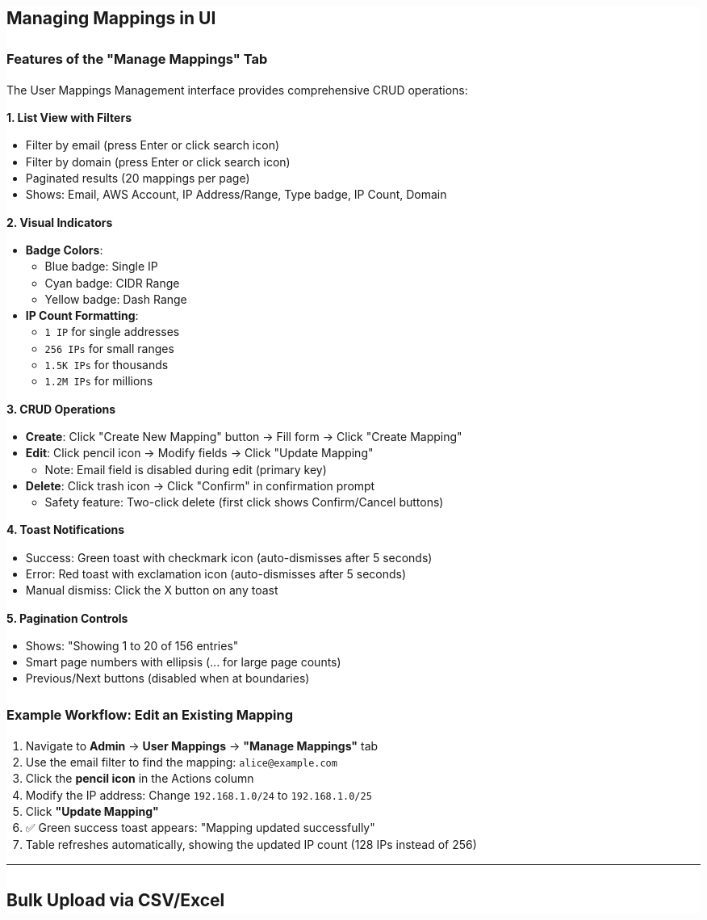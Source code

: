 
## Managing Mappings in UI

### Features of the "Manage Mappings" Tab

The User Mappings Management interface provides comprehensive CRUD operations:

**1. List View with Filters**
- Filter by email (press Enter or click search icon)
- Filter by domain (press Enter or click search icon)
- Paginated results (20 mappings per page)
- Shows: Email, AWS Account, IP Address/Range, Type badge, IP Count, Domain

**2. Visual Indicators**
- **Badge Colors**:
  - Blue badge: Single IP
  - Cyan badge: CIDR Range
  - Yellow badge: Dash Range
- **IP Count Formatting**:
  - `1 IP` for single addresses
  - `256 IPs` for small ranges
  - `1.5K IPs` for thousands
  - `1.2M IPs` for millions

**3. CRUD Operations**
- **Create**: Click "Create New Mapping" button → Fill form → Click "Create Mapping"
- **Edit**: Click pencil icon → Modify fields → Click "Update Mapping"
  - Note: Email field is disabled during edit (primary key)
- **Delete**: Click trash icon → Click "Confirm" in confirmation prompt
  - Safety feature: Two-click delete (first click shows Confirm/Cancel buttons)

**4. Toast Notifications**
- Success: Green toast with checkmark icon (auto-dismisses after 5 seconds)
- Error: Red toast with exclamation icon (auto-dismisses after 5 seconds)
- Manual dismiss: Click the X button on any toast

**5. Pagination Controls**
- Shows: "Showing 1 to 20 of 156 entries"
- Smart page numbers with ellipsis (... for large page counts)
- Previous/Next buttons (disabled when at boundaries)

### Example Workflow: Edit an Existing Mapping

1. Navigate to **Admin** → **User Mappings** → **"Manage Mappings"** tab
2. Use the email filter to find the mapping: `alice@example.com`
3. Click the **pencil icon** in the Actions column
4. Modify the IP address: Change `192.168.1.0/24` to `192.168.1.0/25`
5. Click **"Update Mapping"**
6. ✅ Green success toast appears: "Mapping updated successfully"
7. Table refreshes automatically, showing the updated IP count (128 IPs instead of 256)

---

## Bulk Upload via CSV/Excel
